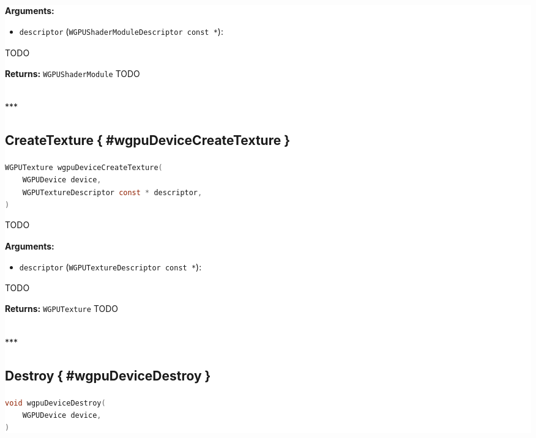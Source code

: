 


**Arguments:**


 - `descriptor` (`WGPUShaderModuleDescriptor const *`):


TODO






**Returns:** `WGPUShaderModule` 
TODO





<br/>
***

## CreateTexture { #wgpuDeviceCreateTexture }

```C
WGPUTexture wgpuDeviceCreateTexture(
	WGPUDevice device,
	WGPUTextureDescriptor const * descriptor,
)
```


TODO




**Arguments:**


 - `descriptor` (`WGPUTextureDescriptor const *`):


TODO






**Returns:** `WGPUTexture` 
TODO





<br/>
***

## Destroy { #wgpuDeviceDestroy }

```C
void wgpuDeviceDestroy(
	WGPUDevice device,
)
```
